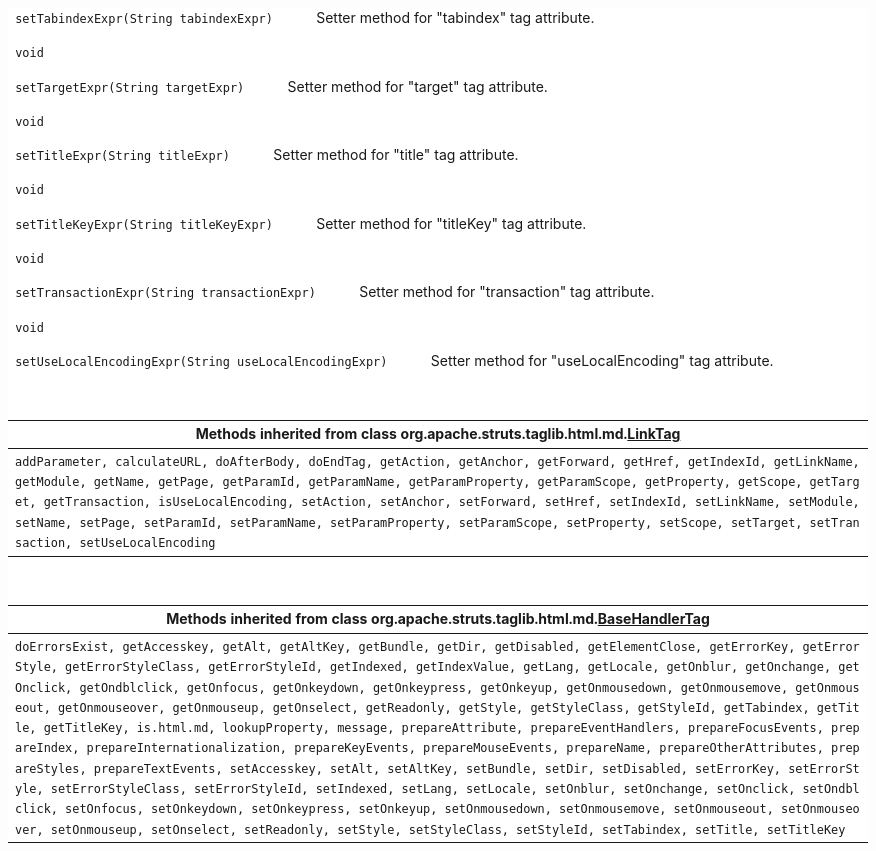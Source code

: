 ` setTabindexExpr(String tabindexExpr)`
           Setter method for "tabindex" tag attribute.

` void`

` setTargetExpr(String targetExpr)`
           Setter method for "target" tag attribute.

` void`

` setTitleExpr(String titleExpr)`
           Setter method for "title" tag attribute.

` void`

` setTitleKeyExpr(String titleKeyExpr)`
           Setter method for "titleKey" tag attribute.

` void`

` setTransactionExpr(String transactionExpr)`
           Setter method for "transaction" tag attribute.

` void`

` setUseLocalEncodingExpr(String useLocalEncodingExpr)`
           Setter method for "useLocalEncoding" tag attribute.

 <span id="methods_inherited_from_class_org.apache.struts.taglib.html.md.LinkTag"></span>

| **Methods inherited from class org.apache.struts.taglib.html.md.[LinkTag](http://struts.apache.org/apidocs/org/apache/struts/taglib/html/LinkTag.html?is-external=true "class or interface in org.apache.struts.taglib.html")**                                                                                                                                                                                                                                                                                             |
|--------------------------------------------------------------------------------------------------------------------------------------------------------------------------------------------------------------------------------------------------------------------------------------------------------------------------------------------------------------------------------------------------------------------------------------------------------------------------------------------------------------------------|
| `addParameter, calculateURL, doAfterBody, doEndTag, getAction, getAnchor, getForward, getHref, getIndexId, getLinkName, getModule, getName, getPage, getParamId, getParamName, getParamProperty, getParamScope, getProperty, getScope, getTarget, getTransaction, isUseLocalEncoding, setAction, setAnchor, setForward, setHref, setIndexId, setLinkName, setModule, setName, setPage, setParamId, setParamName, setParamProperty, setParamScope, setProperty, setScope, setTarget, setTransaction, setUseLocalEncoding` |

 <span id="methods_inherited_from_class_org.apache.struts.taglib.html.md.BaseHandlerTag"></span>

| **Methods inherited from class org.apache.struts.taglib.html.md.[BaseHandlerTag](http://struts.apache.org/apidocs/org/apache/struts/taglib/html/BaseHandlerTag.html?is-external=true "class or interface in org.apache.struts.taglib.html")**                                                                                                                                                                                                                                                                                                                                                                                                                                                                                                                                                                                                                                                                                                                                                                                                                                                                                                                                                                                |
|---------------------------------------------------------------------------------------------------------------------------------------------------------------------------------------------------------------------------------------------------------------------------------------------------------------------------------------------------------------------------------------------------------------------------------------------------------------------------------------------------------------------------------------------------------------------------------------------------------------------------------------------------------------------------------------------------------------------------------------------------------------------------------------------------------------------------------------------------------------------------------------------------------------------------------------------------------------------------------------------------------------------------------------------------------------------------------------------------------------------------------------------------------------------------------------------------------------------------|
| `doErrorsExist, getAccesskey, getAlt, getAltKey, getBundle, getDir, getDisabled, getElementClose, getErrorKey, getErrorStyle, getErrorStyleClass, getErrorStyleId, getIndexed, getIndexValue, getLang, getLocale, getOnblur, getOnchange, getOnclick, getOndblclick, getOnfocus, getOnkeydown, getOnkeypress, getOnkeyup, getOnmousedown, getOnmousemove, getOnmouseout, getOnmouseover, getOnmouseup, getOnselect, getReadonly, getStyle, getStyleClass, getStyleId, getTabindex, getTitle, getTitleKey, is.html.md, lookupProperty, message, prepareAttribute, prepareEventHandlers, prepareFocusEvents, prepareIndex, prepareInternationalization, prepareKeyEvents, prepareMouseEvents, prepareName, prepareOtherAttributes, prepareStyles, prepareTextEvents, setAccesskey, setAlt, setAltKey, setBundle, setDir, setDisabled, setErrorKey, setErrorStyle, setErrorStyleClass, setErrorStyleId, setIndexed, setLang, setLocale, setOnblur, setOnchange, setOnclick, setOndblclick, setOnfocus, setOnkeydown, setOnkeypress, setOnkeyup, setOnmousedown, setOnmousemove, setOnmouseout, setOnmouseover, setOnmouseup, setOnselect, setReadonly, setStyle, setStyleClass, setStyleId, setTabindex, setTitle, setTitleKey` |
